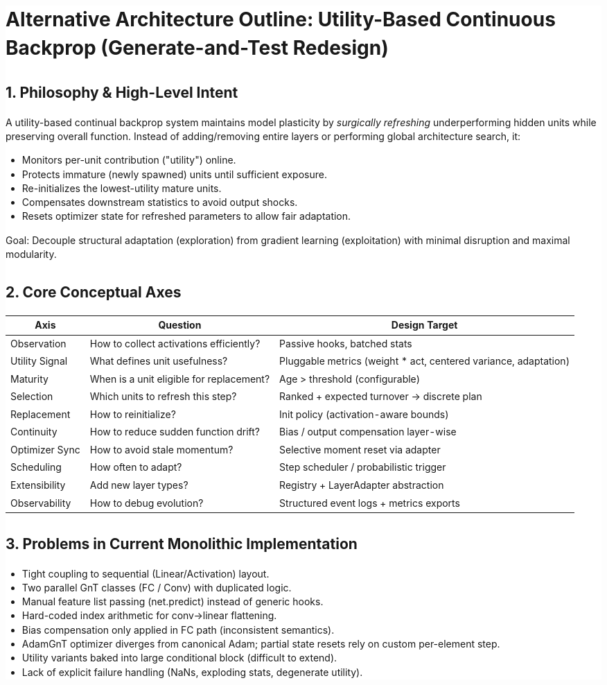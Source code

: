 # Alternative Architecture Outline: Utility-Based Continuous Backprop (Generate-and-Test Redesign)

## 1. Philosophy & High-Level Intent
A utility-based continual backprop system maintains model plasticity by *surgically refreshing* underperforming hidden units while preserving overall function. Instead of adding/removing entire layers or performing global architecture search, it:
- Monitors per-unit contribution ("utility") online.
- Protects immature (newly spawned) units until sufficient exposure.
- Re-initializes the lowest-utility mature units.
- Compensates downstream statistics to avoid output shocks.
- Resets optimizer state for refreshed parameters to allow fair adaptation.

Goal: Decouple structural adaptation (exploration) from gradient learning (exploitation) with minimal disruption and maximal modularity.

## 2. Core Conceptual Axes
| Axis | Question | Design Target |
|------|----------|---------------|
| Observation | How to collect activations efficiently? | Passive hooks, batched stats |
| Utility Signal | What defines unit usefulness? | Pluggable metrics (weight * act, centered variance, adaptation) |
| Maturity | When is a unit eligible for replacement? | Age > threshold (configurable) |
| Selection | Which units to refresh this step? | Ranked + expected turnover -> discrete plan |
| Replacement | How to reinitialize? | Init policy (activation-aware bounds) |
| Continuity | How to reduce sudden function drift? | Bias / output compensation layer-wise |
| Optimizer Sync | How to avoid stale momentum? | Selective moment reset via adapter |
| Scheduling | How often to adapt? | Step scheduler / probabilistic trigger |
| Extensibility | Add new layer types? | Registry + LayerAdapter abstraction |
| Observability | How to debug evolution? | Structured event logs + metrics exports |

## 3. Problems in Current Monolithic Implementation
- Tight coupling to sequential (Linear/Activation) layout.
- Two parallel GnT classes (FC / Conv) with duplicated logic.
- Manual feature list passing (net.predict) instead of generic hooks.
- Hard-coded index arithmetic for conv→linear flattening.
- Bias compensation only applied in FC path (inconsistent semantics).
- AdamGnT optimizer diverges from canonical Adam; partial state resets rely on custom per-element step.
- Utility variants baked into large conditional block (difficult to extend).
- Lack of explicit failure handling (NaNs, exploding stats, degenerate utility).
